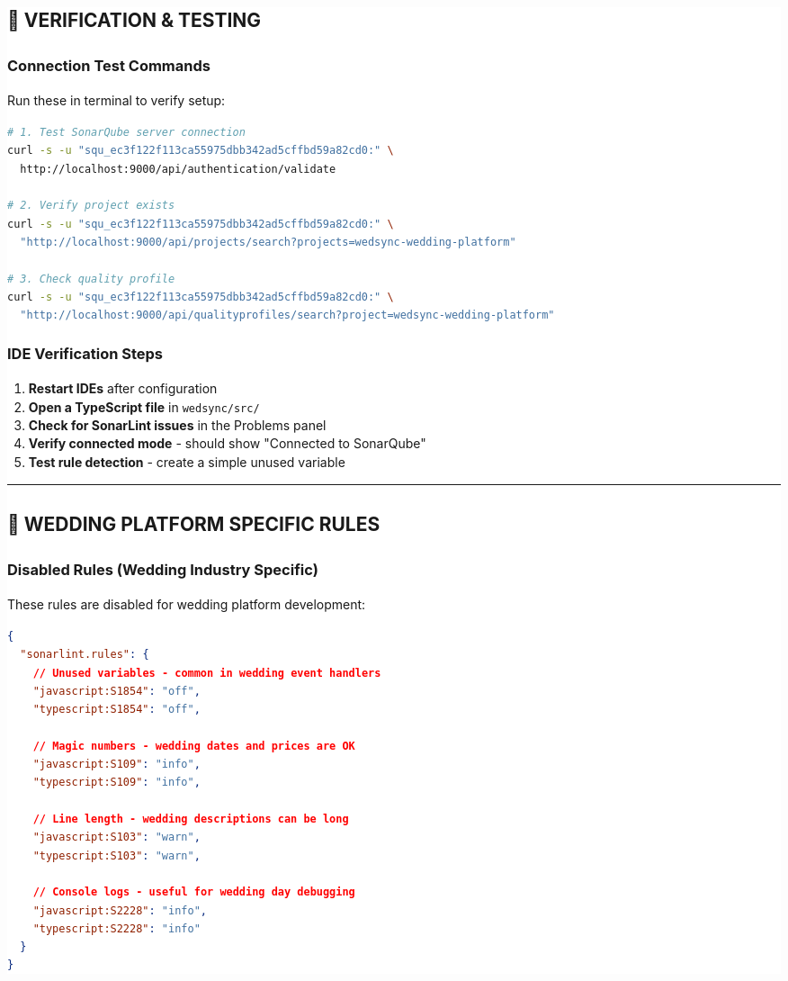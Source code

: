 
## 🚀 VERIFICATION & TESTING

### **Connection Test Commands**
Run these in terminal to verify setup:

```bash
# 1. Test SonarQube server connection
curl -s -u "squ_ec3f122f113ca55975dbb342ad5cffbd59a82cd0:" \
  http://localhost:9000/api/authentication/validate

# 2. Verify project exists
curl -s -u "squ_ec3f122f113ca55975dbb342ad5cffbd59a82cd0:" \
  "http://localhost:9000/api/projects/search?projects=wedsync-wedding-platform"

# 3. Check quality profile
curl -s -u "squ_ec3f122f113ca55975dbb342ad5cffbd59a82cd0:" \
  "http://localhost:9000/api/qualityprofiles/search?project=wedsync-wedding-platform"
```

### **IDE Verification Steps**
1. **Restart IDEs** after configuration
2. **Open a TypeScript file** in `wedsync/src/`
3. **Check for SonarLint issues** in the Problems panel
4. **Verify connected mode** - should show "Connected to SonarQube"
5. **Test rule detection** - create a simple unused variable

---

## 🎯 WEDDING PLATFORM SPECIFIC RULES

### **Disabled Rules (Wedding Industry Specific)**
These rules are disabled for wedding platform development:

```json
{
  "sonarlint.rules": {
    // Unused variables - common in wedding event handlers
    "javascript:S1854": "off",
    "typescript:S1854": "off",
    
    // Magic numbers - wedding dates and prices are OK
    "javascript:S109": "info", 
    "typescript:S109": "info",
    
    // Line length - wedding descriptions can be long
    "javascript:S103": "warn",
    "typescript:S103": "warn",
    
    // Console logs - useful for wedding day debugging
    "javascript:S2228": "info",
    "typescript:S2228": "info"
  }
}
```

